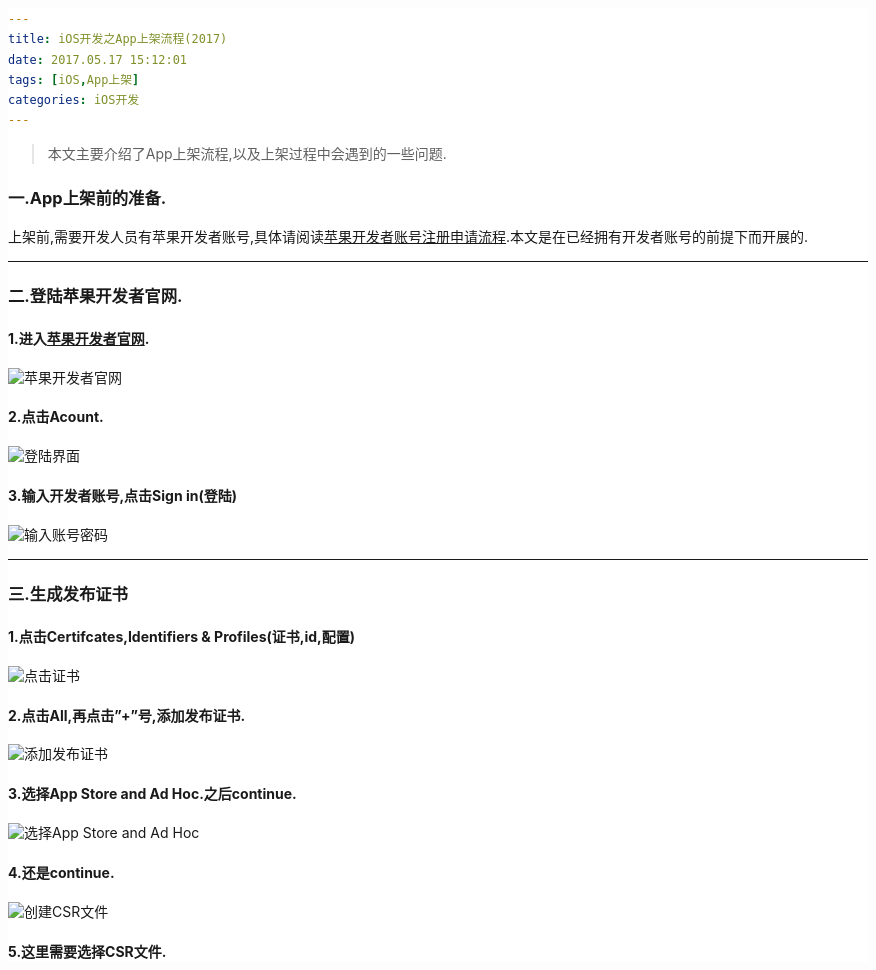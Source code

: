 ```yaml
---
title: iOS开发之App上架流程(2017)
date: 2017.05.17 15:12:01
tags: [iOS,App上架]
categories: iOS开发
---
```


>本文主要介绍了App上架流程,以及上架过程中会遇到的一些问题.

### 一.App上架前的准备.
上架前,需要开发人员有苹果开发者账号,具体请阅读[苹果开发者账号注册申请流程](http://www.jianshu.com/p/e8f0830c21dd).本文是在已经拥有开发者账号的前提下而开展的.

----------

### 二.登陆苹果开发者官网.
#### 1.进入[苹果开发者官网](https://developer.apple.com/).

![苹果开发者官网](http://upload-images.jianshu.io/upload_images/3284707-88bcbd34c0655165.png?imageMogr2/auto-orient/strip%7CimageView2/2/w/600)

#### 2.点击Acount.

![登陆界面](http://upload-images.jianshu.io/upload_images/3284707-a13fc86e25d1f120.png?imageMogr2/auto-orient/strip%7CimageView2/2/w/600)

#### 3.输入开发者账号,点击Sign in(登陆)

![输入账号密码](http://upload-images.jianshu.io/upload_images/3284707-28be2c0a321307e7.png?imageMogr2/auto-orient/strip%7CimageView2/2/w/600)

----------

### 三.生成发布证书
#### 1.点击Certifcates,Identifiers & Profiles(证书,id,配置)

![点击证书](http://upload-images.jianshu.io/upload_images/3284707-56ac226fb4391d06.png?imageMogr2/auto-orient/strip%7CimageView2/2/w/600)

#### 2.点击All,再点击”+”号,添加发布证书.

![添加发布证书](http://upload-images.jianshu.io/upload_images/3284707-3611a09fc4ae421a.png?imageMogr2/auto-orient/strip%7CimageView2/2/w/600)

#### 3.选择App Store and Ad Hoc.之后continue.

![选择App Store and Ad Hoc](http://upload-images.jianshu.io/upload_images/3284707-944e67f72e5a378e.png?imageMogr2/auto-orient/strip%7CimageView2/2/w/600)

#### 4.还是continue.

![创建CSR文件](http://upload-images.jianshu.io/upload_images/3284707-3e47f29920dfa132.png?imageMogr2/auto-orient/strip%7CimageView2/2/w/600)

#### 5.这里需要选择CSR文件.
